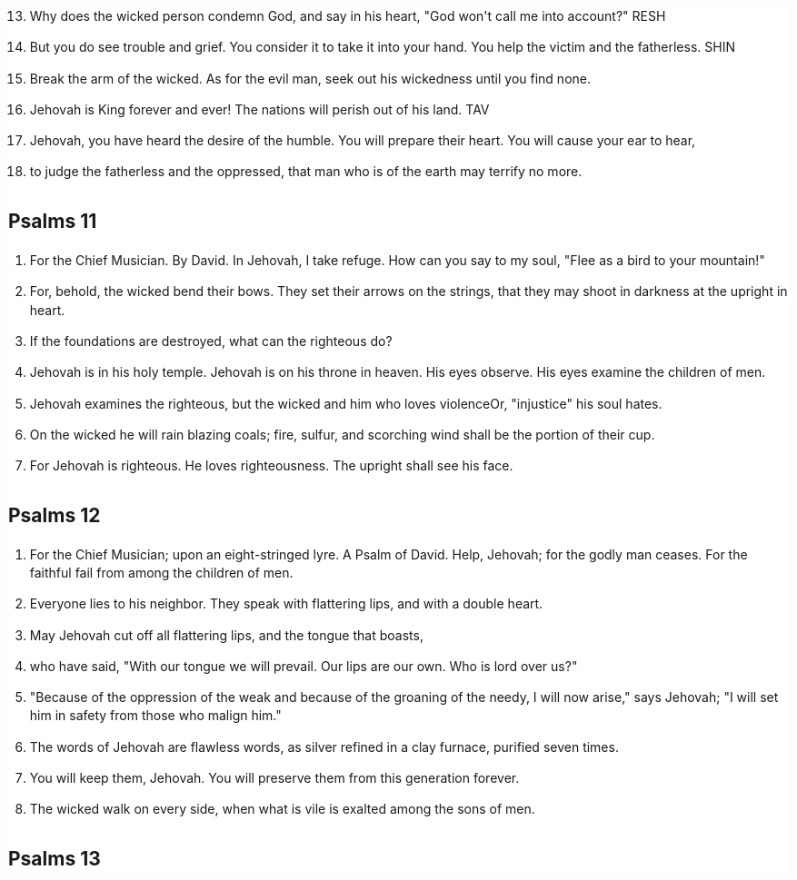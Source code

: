 13. Why does the wicked person condemn God, and say in his heart, "God won't call me into account?" RESH 

14. But you do see trouble and grief. You consider it to take it into your hand. You help the victim and the fatherless. SHIN 

15. Break the arm of the wicked. As for the evil man, seek out his wickedness until you find none.

16. Jehovah is King forever and ever! The nations will perish out of his land. TAV 

17. Jehovah, you have heard the desire of the humble. You will prepare their heart. You will cause your ear to hear,

18. to judge the fatherless and the oppressed, that man who is of the earth may terrify no more.  

## Psalms 11

1. For the Chief Musician. By David.  In Jehovah, I take refuge. How can you say to my soul, "Flee as a bird to your mountain!"

2. For, behold, the wicked bend their bows. They set their arrows on the strings, that they may shoot in darkness at the upright in heart.

3. If the foundations are destroyed, what can the righteous do?

4. Jehovah is in his holy temple. Jehovah is on his throne in heaven. His eyes observe. His eyes examine the children of men.

5. Jehovah examines the righteous, but the wicked and him who loves violenceOr, "injustice" his soul hates.

6. On the wicked he will rain blazing coals; fire, sulfur, and scorching wind shall be the portion of their cup.

7. For Jehovah is righteous. He loves righteousness. The upright shall see his face.  

## Psalms 12

1. For the Chief Musician; upon an eight-stringed lyre. A Psalm of David.  Help, Jehovah; for the godly man ceases. For the faithful fail from among the children of men.

2. Everyone lies to his neighbor. They speak with flattering lips, and with a double heart.

3. May Jehovah cut off all flattering lips, and the tongue that boasts,

4. who have said, "With our tongue we will prevail. Our lips are our own. Who is lord over us?"

5. "Because of the oppression of the weak and because of the groaning of the needy, I will now arise," says Jehovah; "I will set him in safety from those who malign him."

6. The words of Jehovah are flawless words, as silver refined in a clay furnace, purified seven times.

7. You will keep them, Jehovah. You will preserve them from this generation forever.

8. The wicked walk on every side, when what is vile is exalted among the sons of men.  

## Psalms 13
